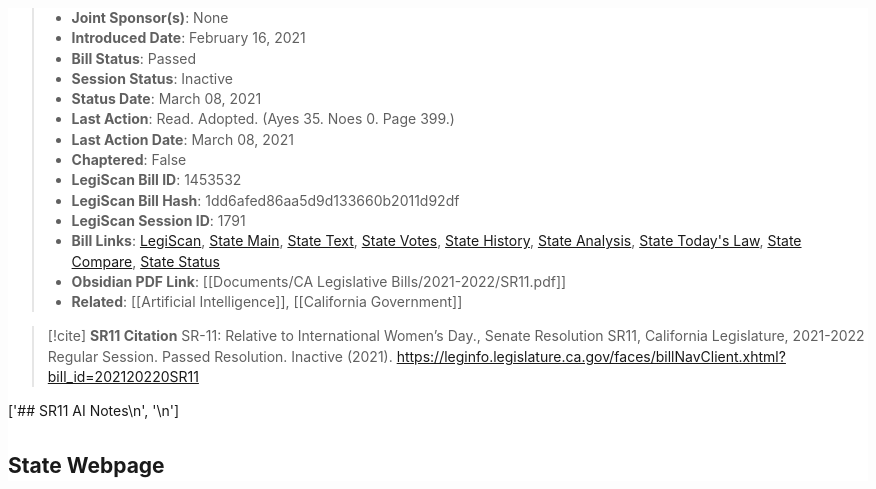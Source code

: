 >- **Joint Sponsor(s)**: None
>- **Introduced Date**: February 16, 2021
>- **Bill Status**: Passed
>- **Session Status**: Inactive
>- **Status Date**: March 08, 2021
>- **Last Action**: Read. Adopted. (Ayes 35. Noes 0. Page 399.)
>- **Last Action Date**: March 08, 2021
>- **Chaptered**: False
>- **LegiScan Bill ID**: 1453532
>- **LegiScan Bill Hash**: 1dd6afed86aa5d9d133660b2011d92df
>- **LegiScan Session ID**: 1791
>- **Bill Links**: [LegiScan](https://legiscan.com/CA/bill/SR11/2021), [State Main](https://leginfo.legislature.ca.gov/faces/billNavClient.xhtml?bill_id=202120220SR11), [State Text](https://leginfo.legislature.ca.gov/faces/billTextClient.xhtml?bill_id=202120220SR11), [State Votes](https://leginfo.legislature.ca.gov/faces/billVotesClient.xhtml?bill_id=202120220SR11), [State History](https://leginfo.legislature.ca.gov/faces/billHistoryClient.xhtml?bill_id=202120220SR11), [State Analysis](https://leginfo.legislature.ca.gov/faces/billAnalysisClient.xhtml?bill_id=202120220SR11), [State Today's Law](https://leginfo.legislature.ca.gov/faces/billCompareClient.xhtml?bill_id=202120220SR11&showamends=false), [State Compare](https://leginfo.legislature.ca.gov/faces/billVersionsCompareClient.xhtml?bill_id=202120220SR11), [State Status](https://leginfo.legislature.ca.gov/faces/billStatusClient.xhtml?bill_id=202120220SR11)
>- **Obsidian PDF Link**: [[Documents/CA Legislative Bills/2021-2022/SR11.pdf]]
>- **Related**: [[Artificial Intelligence]], [[California Government]]

>[!cite] **SR11 Citation**
> SR-11: Relative to International Women’s Day., Senate Resolution SR11, California Legislature, 2021-2022 Regular Session. Passed Resolution. Inactive (2021). https://leginfo.legislature.ca.gov/faces/billNavClient.xhtml?bill_id=202120220SR11


['## SR11 AI Notes\n', '\n']

## State Webpage

<iframe src="https://leginfo.legislature.ca.gov/faces/billNavClient.xhtml?bill_id=202120220SR11" allow="fullscreen" allowfullscreen="" style="height: 100%;width:100%;aspect-ratio: 16/ 10;"</iframe>

